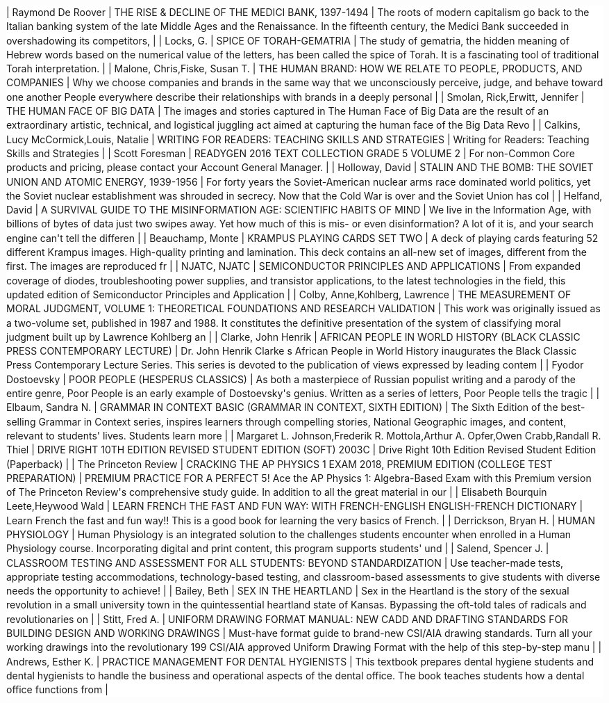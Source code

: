 | Raymond De Roover | THE RISE &AMP; DECLINE OF THE MEDICI BANK, 1397-1494 |  The roots of modern capitalism go back to the Italian banking system of the late Middle Ages and the Renaissance. In the fifteenth century, the Medici Bank succeeded in overshadowing its competitors, |
| Locks, G. | SPICE OF TORAH-GEMATRIA | The study of gematria, the hidden meaning of Hebrew words based on the numerical value of the letters, has been called the spice of Torah. It is a fascinating tool of traditional Torah interpretation. |
| Malone, Chris,Fiske, Susan T. | THE HUMAN BRAND: HOW WE RELATE TO PEOPLE, PRODUCTS, AND COMPANIES | Why we choose companies and brands in the same way that we unconsciously perceive, judge, and behave toward one another  People everywhere describe their relationships with brands in a deeply personal |
| Smolan, Rick,Erwitt, Jennifer | THE HUMAN FACE OF BIG DATA | The images and stories captured in The Human Face of Big Data are the result of an extraordinary artistic, technical, and logistical juggling act aimed at capturing the human face of the Big Data Revo |
| Calkins, Lucy McCormick,Louis, Natalie | WRITING FOR READERS: TEACHING SKILLS AND STRATEGIES | Writing for Readers: Teaching Skills and Strategies |
| Scott Foresman | READYGEN 2016 TEXT COLLECTION GRADE 5 VOLUME 2 | For non-Common Core products and pricing, please contact your Account General Manager. |
| Holloway, David | STALIN AND THE BOMB: THE SOVIET UNION AND ATOMIC ENERGY, 1939-1956 | For forty years the Soviet-American nuclear arms race dominated world politics, yet the Soviet nuclear establishment was shrouded in secrecy. Now that the Cold War is over and the Soviet Union has col |
| Helfand, David | A SURVIVAL GUIDE TO THE MISINFORMATION AGE: SCIENTIFIC HABITS OF MIND | We live in the Information Age, with billions of bytes of data just two swipes away. Yet how much of this is mis- or even disinformation? A lot of it is, and your search engine can't tell the differen |
| Beauchamp, Monte | KRAMPUS PLAYING CARDS SET TWO | A deck of playing cards featuring 52 different Krampus images. High-quality printing and lamination. This deck contains an all-new set of images, different from the first. The images are reproduced fr |
| NJATC, NJATC | SEMICONDUCTOR PRINCIPLES AND APPLICATIONS | From expanded coverage of diodes, troubleshooting power supplies, and transistor applications, to the latest technologies in the field, this updated edition of Semiconductor Principles and Application |
| Colby, Anne,Kohlberg, Lawrence | THE MEASUREMENT OF MORAL JUDGMENT, VOLUME 1: THEORETICAL FOUNDATIONS AND RESEARCH VALIDATION | This work was originally issued as a two-volume set, published in 1987 and 1988. It constitutes the definitive presentation of the system of classifying moral judgment built up by Lawrence Kohlberg an |
| Clarke, John Henrik | AFRICAN PEOPLE IN WORLD HISTORY (BLACK CLASSIC PRESS CONTEMPORARY LECTURE) | Dr. John Henrik Clarke s African People in World History inaugurates the Black Classic Press Contemporary Lecture Series. This series is devoted to the publication of views expressed by leading contem |
| Fyodor Dostoevsky | POOR PEOPLE (HESPERUS CLASSICS) | As both a masterpiece of Russian populist writing and a parody of the entire genre, Poor People is an early example of Dostoevsky's genius. Written as a series of letters, Poor People tells the tragic |
| Elbaum, Sandra N. | GRAMMAR IN CONTEXT BASIC (GRAMMAR IN CONTEXT, SIXTH EDITION) | The Sixth Edition of the best-selling Grammar in Context series, inspires learners through compelling stories, National Geographic images, and content, relevant to students' lives. Students learn more |
| Margaret L. Johnson,Frederik R. Mottola,Arthur A. Opfer,Owen Crabb,Randall R. Thiel | DRIVE RIGHT 10TH EDITION REVISED STUDENT EDITION (SOFT) 2003C | Drive Right 10th Edition Revised Student Edition (Paperback) |
| The Princeton Review | CRACKING THE AP PHYSICS 1 EXAM 2018, PREMIUM EDITION (COLLEGE TEST PREPARATION) | PREMIUM PRACTICE FOR A PERFECT 5! Ace the AP Physics 1: Algebra-Based Exam with this Premium version of The Princeton Review's comprehensive study guide.  In addition to all the great material in our  |
| Elisabeth Bourquin Leete,Heywood Wald | LEARN FRENCH THE FAST AND FUN WAY: WITH FRENCH-ENGLISH ENGLISH-FRENCH DICTIONARY | Learn French the fast and fun way!! This is a good book for learning the very basics of French. |
| Derrickson, Bryan H. | HUMAN PHYSIOLOGY | Human Physiology is an integrated solution to the challenges students encounter when enrolled in a Human Physiology course. Incorporating digital and print content, this program supports students' und |
| Salend, Spencer J. | CLASSROOM TESTING AND ASSESSMENT FOR ALL STUDENTS: BEYOND STANDARDIZATION | Use teacher-made tests, appropriate testing accommodations, technology-based testing, and classroom-based assessments to give students with diverse needs the opportunity to achieve! |
| Bailey, Beth | SEX IN THE HEARTLAND |  Sex in the Heartland is the story of the sexual revolution in a small university town in the quintessential heartland state of Kansas. Bypassing the oft-told tales of radicals and revolutionaries on  |
| Stitt, Fred A. | UNIFORM DRAWING FORMAT MANUAL: NEW CADD AND DRAFTING STANDARDS FOR BUILDING DESIGN AND WORKING DRAWINGS | Must-have format guide to brand-new CSI/AIA drawing standards. Turn all your working drawings into the revolutionary 199 CSI/AIA approved Uniform Drawing Format with the help of this step-by-step manu |
| Andrews, Esther K. | PRACTICE MANAGEMENT FOR DENTAL HYGIENISTS |  This textbook prepares dental hygiene students and dental hygienists to handle the business and operational aspects of the dental office. The book teaches students how a dental office functions from  |